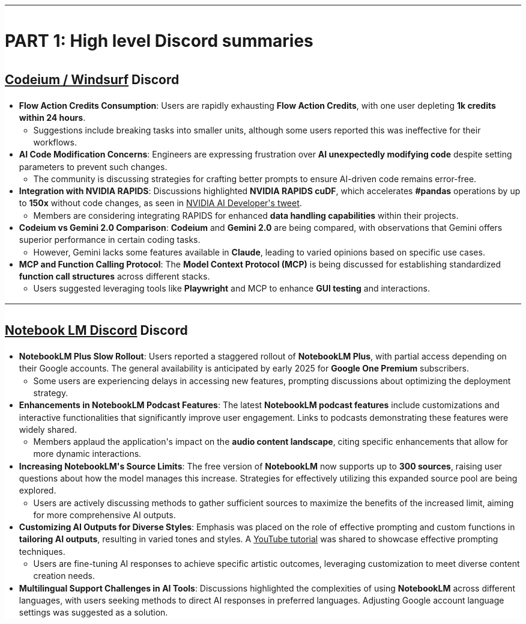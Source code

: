 
---

# PART 1: High level Discord summaries




## [Codeium / Windsurf](https://discord.com/channels/1027685395649015980) Discord

- **Flow Action Credits Consumption**: Users are rapidly exhausting **Flow Action Credits**, with one user depleting **1k credits within 24 hours**.
   - Suggestions include breaking tasks into smaller units, although some users reported this was ineffective for their workflows.
- **AI Code Modification Concerns**: Engineers are expressing frustration over **AI unexpectedly modifying code** despite setting parameters to prevent such changes.
   - The community is discussing strategies for crafting better prompts to ensure AI-driven code remains error-free.
- **Integration with NVIDIA RAPIDS**: Discussions highlighted **NVIDIA RAPIDS cuDF**, which accelerates **#pandas** operations by up to **150x** without code changes, as seen in [NVIDIA AI Developer's tweet](https://x.com/NVIDIAAIDev/status/1868778156347339033).
   - Members are considering integrating RAPIDS for enhanced **data handling capabilities** within their projects.
- **Codeium vs Gemini 2.0 Comparison**: **Codeium** and **Gemini 2.0** are being compared, with observations that Gemini offers superior performance in certain coding tasks.
   - However, Gemini lacks some features available in **Claude**, leading to varied opinions based on specific use cases.
- **MCP and Function Calling Protocol**: The **Model Context Protocol (MCP)** is being discussed for establishing standardized **function call structures** across different stacks.
   - Users suggested leveraging tools like **Playwright** and MCP to enhance **GUI testing** and interactions.



---



## [Notebook LM Discord](https://discord.com/channels/1124402182171672732) Discord

- **NotebookLM Plus Slow Rollout**: Users reported a staggered rollout of **NotebookLM Plus**, with partial access depending on their Google accounts. The general availability is anticipated by early 2025 for **Google One Premium** subscribers.
   - Some users are experiencing delays in accessing new features, prompting discussions about optimizing the deployment strategy.
- **Enhancements in NotebookLM Podcast Features**: The latest **NotebookLM podcast features** include customizations and interactive functionalities that significantly improve user engagement. Links to podcasts demonstrating these features were widely shared.
   - Members applaud the application's impact on the **audio content landscape**, citing specific enhancements that allow for more dynamic interactions.
- **Increasing NotebookLM's Source Limits**: The free version of **NotebookLM** now supports up to **300 sources**, raising user questions about how the model manages this increase. Strategies for effectively utilizing this expanded source pool are being explored.
   - Users are actively discussing methods to gather sufficient sources to maximize the benefits of the increased limit, aiming for more comprehensive AI outputs.
- **Customizing AI Outputs for Diverse Styles**: Emphasis was placed on the role of effective prompting and custom functions in **tailoring AI outputs**, resulting in varied tones and styles. A [YouTube tutorial](https://youtu.be/aG0ixD3OY80) was shared to showcase effective prompting techniques.
   - Users are fine-tuning AI responses to achieve specific artistic outcomes, leveraging customization to meet diverse content creation needs.
- **Multilingual Support Challenges in AI Tools**: Discussions highlighted the complexities of using **NotebookLM** across different languages, with users seeking methods to direct AI responses in preferred languages. Adjusting Google account language settings was suggested as a solution.